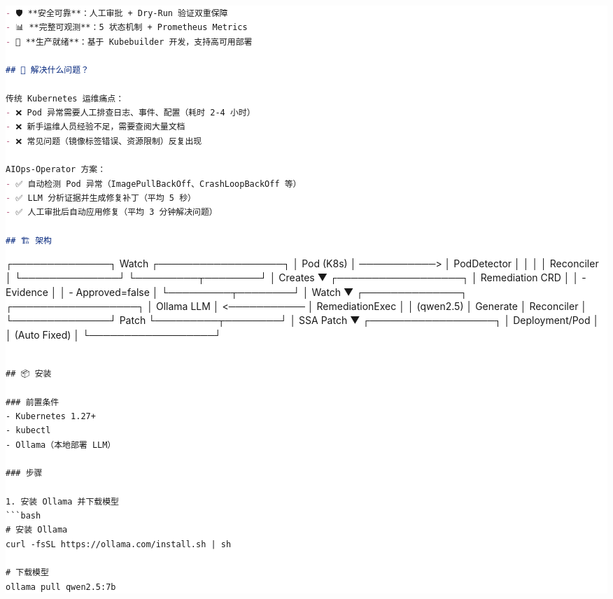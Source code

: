 ```markdown
- 🛡️ **安全可靠**：人工审批 + Dry-Run 验证双重保障
- 📊 **完整可观测**：5 状态机制 + Prometheus Metrics
- 🚀 **生产就绪**：基于 Kubebuilder 开发，支持高可用部署

## 🎯 解决什么问题？

传统 Kubernetes 运维痛点：
- ❌ Pod 异常需要人工排查日志、事件、配置（耗时 2-4 小时）
- ❌ 新手运维人员经验不足，需要查阅大量文档
- ❌ 常见问题（镜像标签错误、资源限制）反复出现

AIOps-Operator 方案：
- ✅ 自动检测 Pod 异常（ImagePullBackOff、CrashLoopBackOff 等）
- ✅ LLM 分析证据并生成修复补丁（平均 5 秒）
- ✅ 人工审批后自动应用修复（平均 3 分钟解决问题）

## 🏗️ 架构

```
┌──────────────┐    Watch     ┌──────────────────┐
│   Pod (K8s)  │ ───────────> │ PodDetector      │
│              │              │ Reconciler       │
└──────────────┘              └─────────┬────────┘
                                        │ Creates
                                        ▼
                              ┌──────────────────┐
                              │ Remediation CRD  │
                              │ - Evidence       │
                              │ - Approved=false │
                              └─────────┬────────┘
                                        │ Watch
                                        ▼
┌──────────────┐              ┌──────────────────┐
│  Ollama LLM  │ <─────────── │ RemediationExec  │
│  (qwen2.5)   │   Generate   │ Reconciler       │
└──────────────┘   Patch      └─────────┬────────┘
                                        │ SSA Patch
                                        ▼
                              ┌──────────────────┐
                              │ Deployment/Pod   │
                              │ (Auto Fixed)     │
                              └──────────────────┘
```

## 📦 安装

### 前置条件
- Kubernetes 1.27+
- kubectl
- Ollama（本地部署 LLM）

### 步骤

1. 安装 Ollama 并下载模型
```bash
# 安装 Ollama
curl -fsSL https://ollama.com/install.sh | sh

# 下载模型
ollama pull qwen2.5:7b
```

